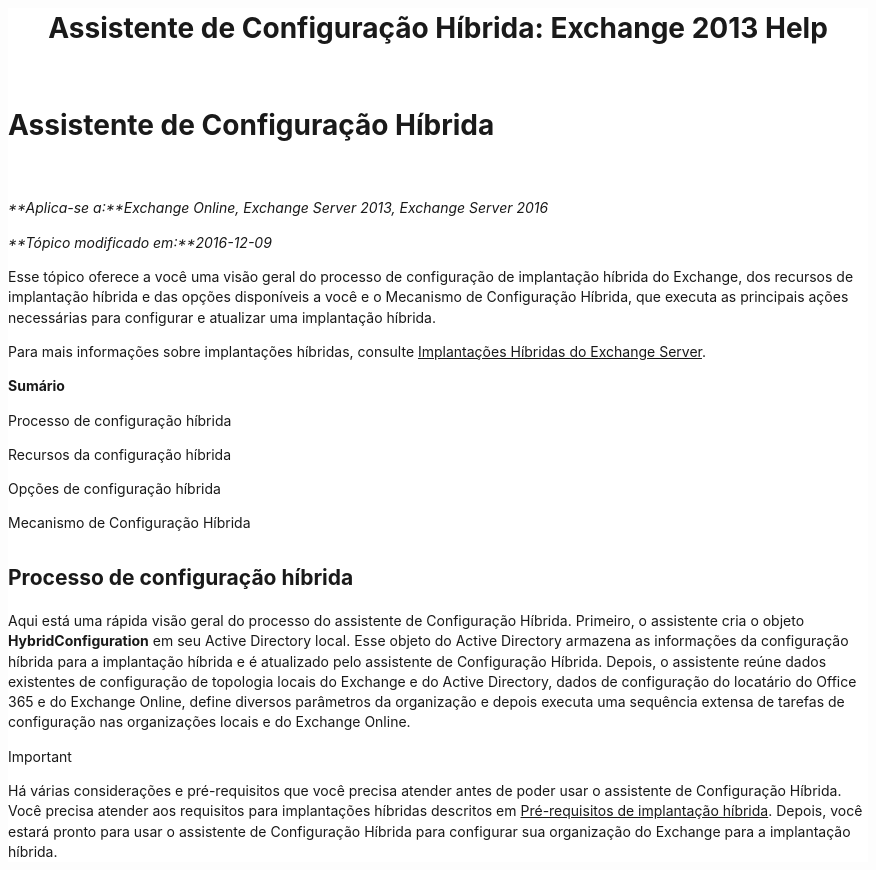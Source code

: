 ﻿---
title: 'Assistente de Configuração Híbrida: Exchange 2013 Help'
TOCTitle: Assistente de Configuração Híbrida
ms:assetid: 2e6ed294-ee74-4038-8b71-b61786372ba4
ms:mtpsurl: https://technet.microsoft.com/pt-br/library/Hh529921(v=EXCHG.150)
ms:contentKeyID: 50487109
ms.date: 01/10/2018
mtps_version: v=EXCHG.150
ms.translationtype: HT
---

# Assistente de Configuração Híbrida

 

_**Aplica-se a:**Exchange Online, Exchange Server 2013, Exchange Server 2016_

_**Tópico modificado em:**2016-12-09_

Esse tópico oferece a você uma visão geral do processo de configuração de implantação híbrida do Exchange, dos recursos de implantação híbrida e das opções disponíveis a você e o Mecanismo de Configuração Híbrida, que executa as principais ações necessárias para configurar e atualizar uma implantação híbrida.

Para mais informações sobre implantações híbridas, consulte [Implantações Híbridas do Exchange Server](exchange-server-hybrid-deployments-exchange-2013-help.md).

**Sumário**

Processo de configuração híbrida

Recursos da configuração híbrida

Opções de configuração híbrida

Mecanismo de Configuração Híbrida

## Processo de configuração híbrida

Aqui está uma rápida visão geral do processo do assistente de Configuração Híbrida. Primeiro, o assistente cria o objeto **HybridConfiguration** em seu Active Directory local. Esse objeto do Active Directory armazena as informações da configuração híbrida para a implantação híbrida e é atualizado pelo assistente de Configuração Híbrida. Depois, o assistente reúne dados existentes de configuração de topologia locais do Exchange e do Active Directory, dados de configuração do locatário do Office 365 e do Exchange Online, define diversos parâmetros da organização e depois executa uma sequência extensa de tarefas de configuração nas organizações locais e do Exchange Online.


> [!IMPORTANT]
> Há várias considerações e pré-requisitos que você precisa atender antes de poder usar o assistente de Configuração Híbrida. Você precisa atender aos requisitos para implantações híbridas descritos em <A href="hybrid-deployment-prerequisites-exchange-2013-help.md">Pré-requisitos de implantação híbrida</A>. Depois, você estará pronto para usar o assistente de Configuração Híbrida para configurar sua organização do Exchange para a implantação híbrida.

